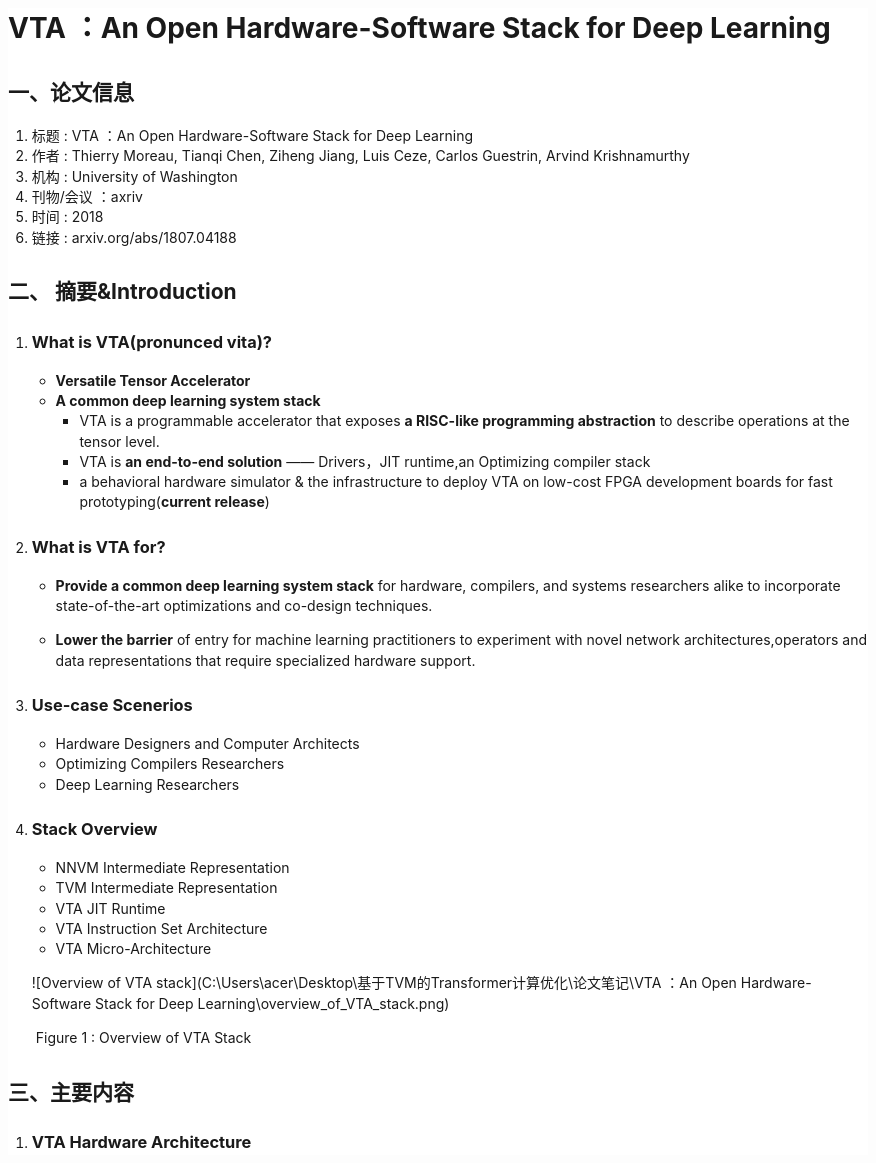 # VTA ：An Open Hardware-Software Stack for Deep Learning

## 一、论文信息

1. 标题 : VTA ：An Open Hardware-Software Stack for Deep Learning
2. 作者 : Thierry Moreau, Tianqi Chen, Ziheng Jiang, Luis Ceze, Carlos Guestrin, Arvind Krishnamurthy
2. 机构 : University of Washington
3. 刊物/会议 ：axriv
4. 时间 : 2018
5. 链接 : arxiv.org/abs/1807.04188

## 二、 摘要&Introduction

1. ### What is VTA(pronunced vita)?

   - **Versatile Tensor Accelerator**
   - **A common deep learning system stack**
     - VTA is a programmable accelerator that exposes **a RISC-like programming abstraction** to describe operations at the tensor level. 
     - VTA is **an end-to-end solution** —— Drivers，JIT runtime,an Optimizing compiler stack
     - a behavioral hardware simulator &  the infrastructure to deploy VTA on low-cost FPGA development boards for fast prototyping(**current release**)

2. ### What is VTA for?

   - **Provide a common deep learning system stack** for hardware, compilers, and systems researchers alike to incorporate state-of-the-art optimizations and co-design techniques.

   - **Lower the barrier** of entry for machine learning practitioners to experiment with novel network architectures,operators and data representations that require specialized hardware support.

3. ### Use-case Scenerios

   - Hardware Designers and Computer Architects
   - Optimizing Compilers Researchers
   - Deep Learning Researchers

4. ### Stack Overview

   - NNVM Intermediate Representation
   - TVM Intermediate Representation
   - VTA JIT Runtime
   - VTA Instruction Set Architecture
   - VTA Micro-Architecture
   
   ![Overview of VTA stack](C:\Users\acer\Desktop\基于TVM的Transformer计算优化\论文笔记\VTA ：An Open Hardware-Software Stack for Deep Learning\overview_of_VTA_stack.png)
   
   ​																						Figure 1 : Overview of  VTA Stack

## 三、主要内容

1. ### VTA Hardware Architecture

